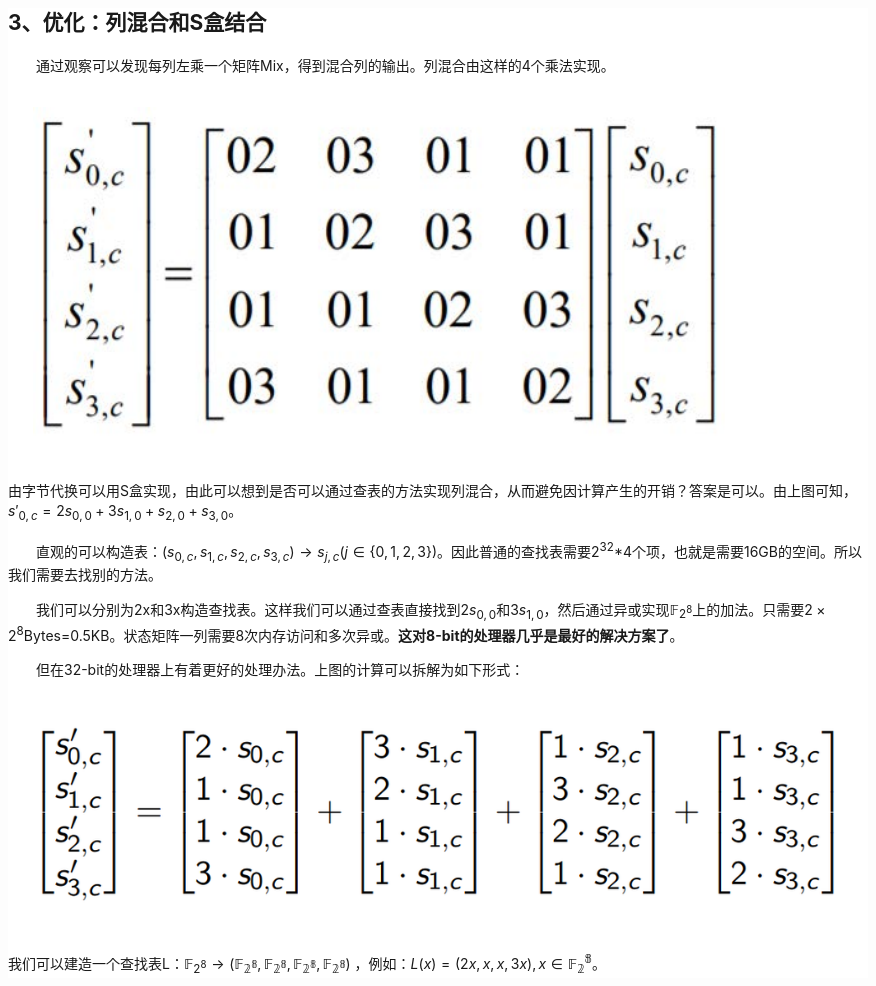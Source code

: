 ## 3、优化：列混合和S盒结合

&emsp;&emsp;通过观察可以发现每列左乘一个矩阵Mix，得到混合列的输出。列混合由这样的4个乘法实现。

![3](AES-128加密的实现（S盒和列混合优化）/3.jpg)

由字节代换可以用S盒实现，由此可以想到是否可以通过查表的方法实现列混合，从而避免因计算产生的开销？答案是可以。由上图可知，$s ' _ {0,c}=2s _ {0,0}+3s _ {1,0}+s _ {2,0}+s _ {3,0}$。

&emsp;&emsp;直观的可以构造表：$(s_{0,c},s_{1,c},s_{2,c},s_{3,c})\rightarrow s_{j,c}(j\in\{0,1,2,3\})$。因此普通的查找表需要$2^{32}$*4个项，也就是需要16GB的空间。所以我们需要去找别的方法。

&emsp;&emsp;我们可以分别为2x和3x构造查找表。这样我们可以通过查表直接找到$2s_{0,0}$和$3s_{1,0}$，然后通过异或实现$\mathbb{F}_{2^8}$上的加法。只需要$2\times2^8$Bytes=0.5KB。状态矩阵一列需要8次内存访问和多次异或。**这对8-bit的处理器几乎是最好的解决方案了**。

&emsp;&emsp;但在32-bit的处理器上有着更好的处理办法。上图的计算可以拆解为如下形式：

![4](AES-128加密的实现（S盒和列混合优化）/4.jpg)

我们可以建造一个查找表L：$\mathbb{F}_ {2^8}\rightarrow(\mathbb{F_ {2^8} },\mathbb{F_ {2^8} },\mathbb{F_ {2^8} },\mathbb{F_ {2^8} })$ ，例如：$L(x)=(2x,x,x,3x),x\in \mathbb {F^8_2}$。
